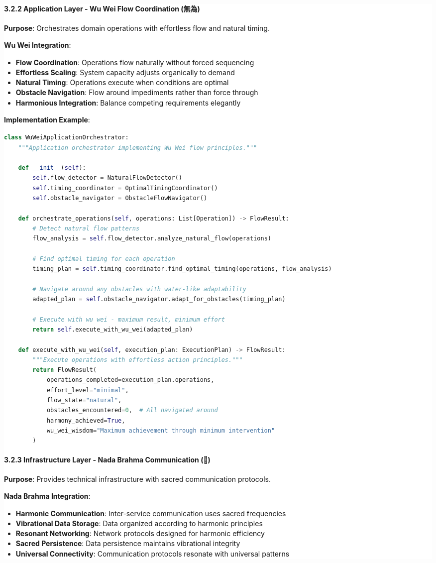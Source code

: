#### **3.2.2 Application Layer - Wu Wei Flow Coordination (無為)**

**Purpose**: Orchestrates domain operations with effortless flow and natural timing.

**Wu Wei Integration**:
- **Flow Coordination**: Operations flow naturally without forced sequencing
- **Effortless Scaling**: System capacity adjusts organically to demand
- **Natural Timing**: Operations execute when conditions are optimal
- **Obstacle Navigation**: Flow around impediments rather than force through
- **Harmonious Integration**: Balance competing requirements elegantly

**Implementation Example**:
```python
class WuWeiApplicationOrchestrator:
    """Application orchestrator implementing Wu Wei flow principles."""
    
    def __init__(self):
        self.flow_detector = NaturalFlowDetector()
        self.timing_coordinator = OptimalTimingCoordinator()
        self.obstacle_navigator = ObstacleFlowNavigator()
    
    def orchestrate_operations(self, operations: List[Operation]) -> FlowResult:
        # Detect natural flow patterns
        flow_analysis = self.flow_detector.analyze_natural_flow(operations)
        
        # Find optimal timing for each operation
        timing_plan = self.timing_coordinator.find_optimal_timing(operations, flow_analysis)
        
        # Navigate around any obstacles with water-like adaptability
        adapted_plan = self.obstacle_navigator.adapt_for_obstacles(timing_plan)
        
        # Execute with wu wei - maximum result, minimum effort
        return self.execute_with_wu_wei(adapted_plan)
    
    def execute_with_wu_wei(self, execution_plan: ExecutionPlan) -> FlowResult:
        """Execute operations with effortless action principles."""
        return FlowResult(
            operations_completed=execution_plan.operations,
            effort_level="minimal",
            flow_state="natural",
            obstacles_encountered=0,  # All navigated around
            harmony_achieved=True,
            wu_wei_wisdom="Maximum achievement through minimum intervention"
        )
```

#### **3.2.3 Infrastructure Layer - Nada Brahma Communication (🎵)**

**Purpose**: Provides technical infrastructure with sacred communication protocols.

**Nada Brahma Integration**:
- **Harmonic Communication**: Inter-service communication uses sacred frequencies
- **Vibrational Data Storage**: Data organized according to harmonic principles
- **Resonant Networking**: Network protocols designed for harmonic efficiency
- **Sacred Persistence**: Data persistence maintains vibrational integrity
- **Universal Connectivity**: Communication protocols resonate with universal patterns
